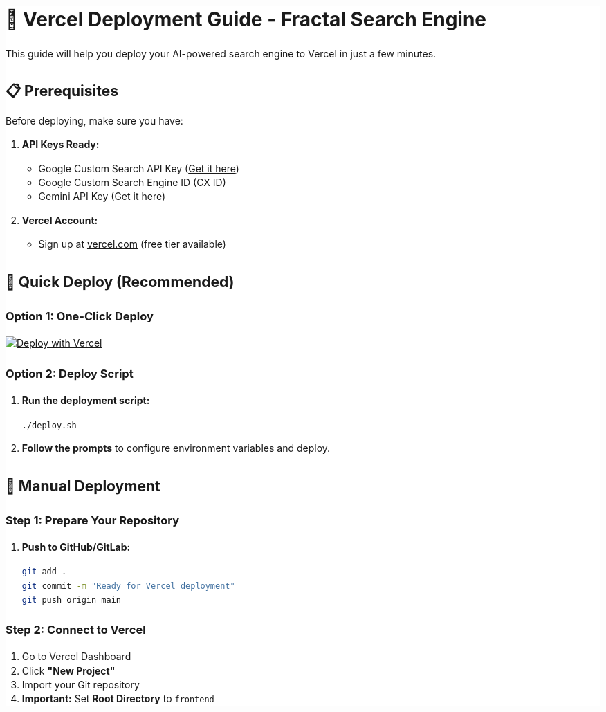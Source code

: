 # 🚀 Vercel Deployment Guide - Fractal Search Engine

This guide will help you deploy your AI-powered search engine to Vercel in just a few minutes.

## 📋 Prerequisites

Before deploying, make sure you have:

1. **API Keys Ready:**
   - Google Custom Search API Key ([Get it here](https://developers.google.com/custom-search/v1/introduction))
   - Google Custom Search Engine ID (CX ID)
   - Gemini API Key ([Get it here](https://makersuite.google.com/app/apikey))

2. **Vercel Account:**
   - Sign up at [vercel.com](https://vercel.com) (free tier available)

## 🚀 Quick Deploy (Recommended)

### Option 1: One-Click Deploy

[![Deploy with Vercel](https://vercel.com/button)](https://vercel.com/new/clone?repository-url=https://github.com/Hetpatel01021111/Fractal&project-name=fractal-search-engine&repository-name=fractal-search-engine&root-directory=frontend)

### Option 2: Deploy Script

1. **Run the deployment script:**
   ```bash
   ./deploy.sh
   ```

2. **Follow the prompts** to configure environment variables and deploy.

## 🔧 Manual Deployment

### Step 1: Prepare Your Repository

1. **Push to GitHub/GitLab:**
   ```bash
   git add .
   git commit -m "Ready for Vercel deployment"
   git push origin main
   ```

### Step 2: Connect to Vercel

1. Go to [Vercel Dashboard](https://vercel.com/dashboard)
2. Click **"New Project"**
3. Import your Git repository
4. **Important:** Set **Root Directory** to `frontend`
